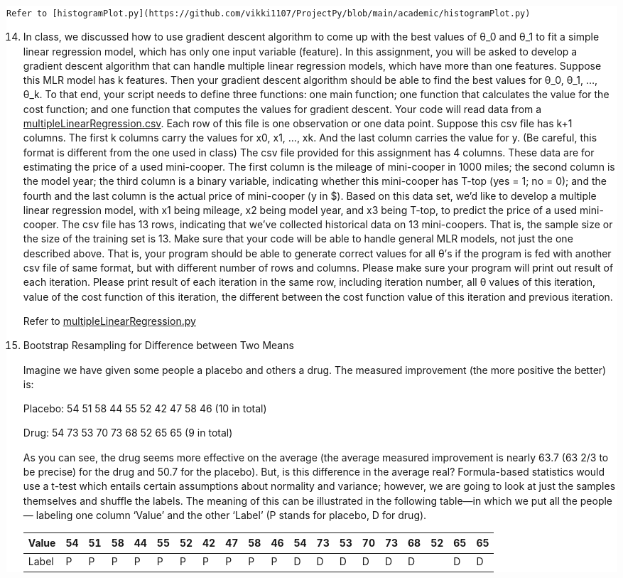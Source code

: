     Refer to [histogramPlot.py](https://github.com/vikki1107/ProjectPy/blob/main/academic/histogramPlot.py)

14. In class, we discussed how to use gradient descent algorithm to come up with the best values of θ_0 and θ_1 to fit a simple linear regression model, which has only one input variable (feature). In this assignment, you will be asked to develop a gradient descent algorithm that can handle multiple linear regression models, which have more than one features. Suppose this MLR model has k features. Then your gradient descent algorithm should be able to find the best values for θ_0,  θ_1, …, θ_k.
To that end, your script needs to define three functions: one main function; one function that calculates the value for the cost function; and one function that computes the values for gradient descent.
Your code will read data from a [multipleLinearRegression.csv](https://github.com/vikki1107/ProjectPy/blob/main/academic/multipleLinearRegression.csv). Each row of this file is one observation or one data point. Suppose this csv file has k+1 columns. The first k columns carry the values for x0, x1, …, xk. And the last column carries the value for y. (Be careful, this format is different from the one used in class)
The csv file provided for this assignment has 4 columns. These data are for estimating the price of a used mini-cooper. The first column is the mileage of mini-cooper in 1000 miles; the second column is the model year; the third column is a binary variable, indicating whether this mini-cooper has T-top (yes = 1; no = 0); and the fourth and the last column is the actual price of mini-cooper (y in $). Based on this data set, we’d like to develop a multiple linear regression model, with x1 being mileage, x2 being model year, and x3 being T-top, to predict the price of a used mini-cooper. The csv file has 13 rows, indicating that we’ve collected historical data on 13 mini-coopers. That is, the sample size or the size of the training set is 13.
Make sure that your code will be able to handle general MLR models, not just the one described above. That is, your program should be able to generate correct values for all θ’s if the program is fed with another csv file of same format, but with different number of rows and columns.
Please make sure your program will print out result of each iteration. Please print result of each iteration in the same row, including iteration number, all θ values of this iteration, value of the cost function of this iteration, the different between the cost function value of this iteration and previous iteration.

    Refer to [multipleLinearRegression.py](https://github.com/vikki1107/ProjectPy/blob/main/academic/multipleLinearRegression.py)

15. Bootstrap Resampling for Difference between Two Means

    Imagine we have given some people a placebo and others a drug. The measured improvement (the more positive the better) is:

    Placebo: 54 51 58 44 55 52 42 47 58 46 (10 in total)
    
    Drug: 54 73 53 70 73 68 52 65 65 (9 in total)
  
    As you can see, the drug seems more effective on the average (the average measured improvement is nearly 63.7 (63 2/3 to be precise) for the drug and 50.7 for the placebo). But, is this difference in the average real? Formula-based statistics would use a t-test which entails certain assumptions about normality and variance; however, we are going to look at just the samples themselves and shuffle the labels. The meaning of this can be illustrated in the following table—in which we put all the people— labeling one column ‘Value’ and the other ‘Label’ (P stands for placebo, D for drug).

      Value|54|51|58|	44|	55|	52 |42|	47|	58|	46|	54|	73|	53|	70|	73|	68|	52|	65|	65
      ---|---|---|---|---|---|---|---|---|---|---|---|---|---|---|---|---|---|---|---
      Label|	P|	P|	P|	P|	P|	P|	P|	P|	P|	P|	D|	D|	D|	D|	D|	D|	|D|	D|D
  